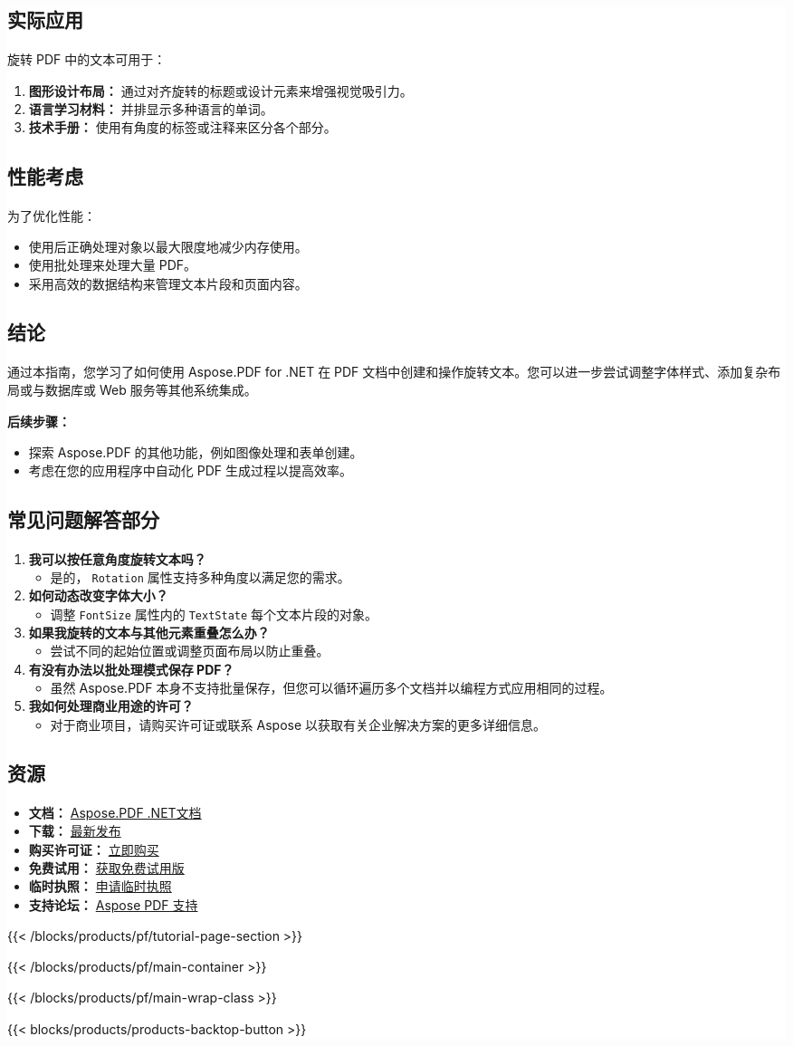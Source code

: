 ## 实际应用
旋转 PDF 中的文本可用于：
1. **图形设计布局：** 通过对齐旋转的标题或设计元素来增强视觉吸引力。
2. **语言学习材料：** 并排显示多种语言的单词。
3. **技术手册：** 使用有角度的标签或注释来区分各个部分。

## 性能考虑
为了优化性能：
- 使用后正确处理对象以最大限度地减少内存使用。
- 使用批处理来处理大量 PDF。
- 采用高效的数据结构来管理文本片段和页面内容。

## 结论
通过本指南，您学习了如何使用 Aspose.PDF for .NET 在 PDF 文档中创建和操作旋转文本。您可以进一步尝试调整字体样式、添加复杂布局或与数据库或 Web 服务等其他系统集成。

**后续步骤：**
- 探索 Aspose.PDF 的其他功能，例如图像处理和表单创建。
- 考虑在您的应用程序中自动化 PDF 生成过程以提高效率。

## 常见问题解答部分
1. **我可以按任意角度旋转文本吗？**
   - 是的， `Rotation` 属性支持多种角度以满足您的需求。
2. **如何动态改变字体大小？**
   - 调整 `FontSize` 属性内的 `TextState` 每个文本片段的对象。
3. **如果我旋转的文本与其他元素重叠怎么办？**
   - 尝试不同的起始位置或调整页面布局以防止重叠。
4. **有没有办法以批处理模式保存 PDF？**
   - 虽然 Aspose.PDF 本身不支持批量保存，但您可以循环遍历多个文档并以编程方式应用相同的过程。
5. **我如何处理商业用途的许可？**
   - 对于商业项目，请购买许可证或联系 Aspose 以获取有关企业解决方案的更多详细信息。

## 资源
- **文档：** [Aspose.PDF .NET文档](https://reference.aspose.com/pdf/net/)
- **下载：** [最新发布](https://releases.aspose.com/pdf/net/)
- **购买许可证：** [立即购买](https://purchase.aspose.com/buy)
- **免费试用：** [获取免费试用版](https://releases.aspose.com/pdf/net/)
- **临时执照：** [申请临时执照](https://purchase.aspose.com/temporary-license/)
- **支持论坛：** [Aspose PDF 支持](https://forum.aspose.com/c/pdf/10)

{{< /blocks/products/pf/tutorial-page-section >}}

{{< /blocks/products/pf/main-container >}}

{{< /blocks/products/pf/main-wrap-class >}}

{{< blocks/products/products-backtop-button >}}